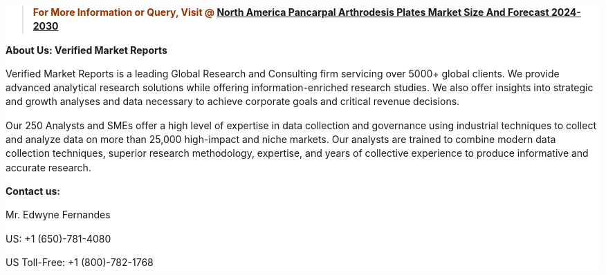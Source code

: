 </li></ol></body></html></p><blockquote><p><span style="color: #993300;"><strong>For More Information or Query, Visit @ <a href="https://www.verifiedmarketreports.com/product/pancarpal-arthrodesis-plates-market/">North America Pancarpal Arthrodesis Plates Market Size And Forecast 2024-2030</a></strong></span></p></blockquote><p><strong>About Us: Verified Market Reports</strong></p><p>Verified Market Reports is a leading Global Research and Consulting firm servicing over 5000+ global clients. We provide advanced analytical research solutions while offering information-enriched research studies. We also offer insights into strategic and growth analyses and data necessary to achieve corporate goals and critical revenue decisions.</p><p>Our 250 Analysts and SMEs offer a high level of expertise in data collection and governance using industrial techniques to collect and analyze data on more than 25,000 high-impact and niche markets. Our analysts are trained to combine modern data collection techniques, superior research methodology, expertise, and years of collective experience to produce informative and accurate research.</p><p><strong>Contact us:</strong></p><p>Mr. Edwyne Fernandes</p><p>US: +1 (650)-781-4080</p><p>US Toll-Free: +1 (800)-782-1768</p>
